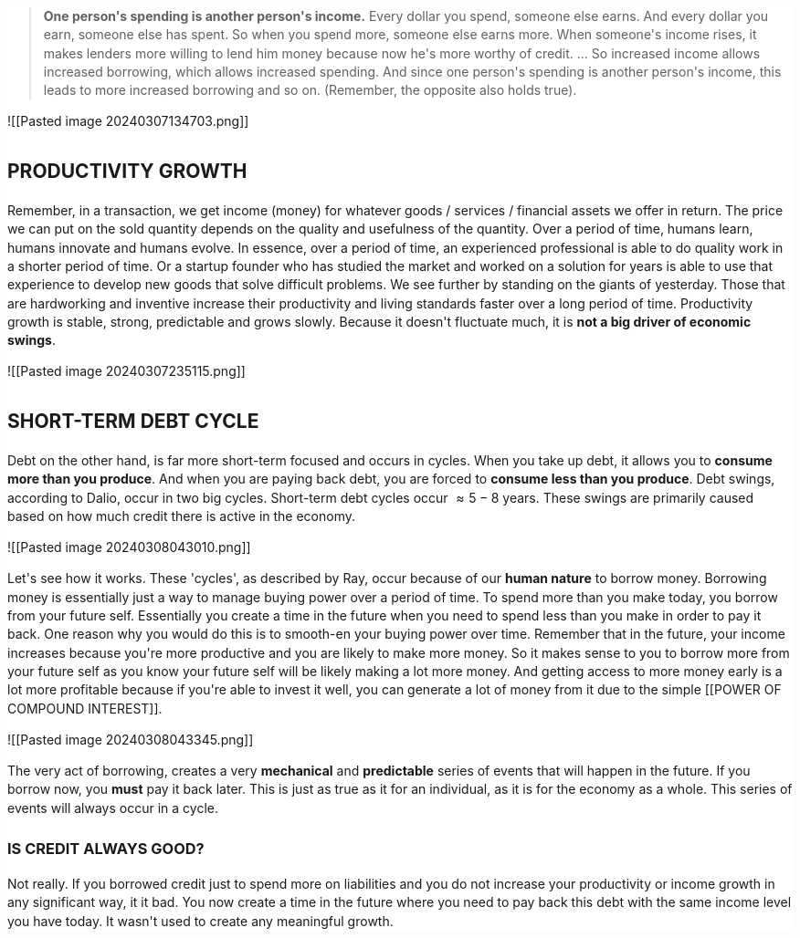 > **One person's spending is another person's income.** Every dollar you spend, someone else earns. And every dollar you earn, someone else has spent. So when you spend more, someone else earns more. When someone's income rises, it makes lenders more willing to lend him money because now he's more worthy of credit. ...
> So increased income allows increased borrowing, which allows increased spending. And since one person's spending is another person's income, this leads to more increased borrowing and so on.  (Remember, the opposite also holds true). 

![[Pasted image 20240307134703.png]]
## PRODUCTIVITY GROWTH
Remember, in a transaction, we get income (money) for whatever goods / services / financial assets we offer in return. The price we can put on the sold quantity depends on the quality and usefulness of the quantity. Over a period of time, humans learn, humans innovate and humans evolve. In essence, over a period of time, an experienced professional is able to do quality work in a shorter period of time. Or a startup founder who has studied the market and worked on a solution for years is able to use that experience to develop new goods that solve difficult problems. We see further by standing on the giants of yesterday. Those that are hardworking and inventive increase their productivity and living standards faster over a long period of time. Productivity growth is stable, strong, predictable and grows slowly. Because it doesn't fluctuate much, it is **not a big driver of economic swings**.

![[Pasted image 20240307235115.png]]
## SHORT-TERM DEBT CYCLE
Debt on the other hand, is far more short-term focused and occurs in cycles. When you take up debt, it allows you to **consume more than you produce**. And when you are paying back debt, you are forced to **consume less than you produce**. Debt swings, according to Dalio, occur in two big cycles. Short-term debt cycles occur $\approx 5-8$ years. These swings are primarily caused based on how much credit there is active in the economy. 

![[Pasted image 20240308043010.png]]

Let's see how it works. These 'cycles', as described by Ray, occur because of our **human nature** to borrow money. Borrowing money is essentially just a way to manage buying power over a period of time.  To spend more than you make today, you borrow from your future self. Essentially you create a time in the future when you need to spend less than you make in order to pay it back. One reason why you would do this is to smooth-en your buying power over time. Remember that in the future, your income increases because you're more productive and you are likely to make more money. So it makes sense to you to borrow more from your future self as you know your future self will be likely making a lot more money. And getting access to more money early is a lot more profitable because if you're able to invest it well, you can generate a lot of money from it due to the simple [[POWER OF COMPOUND INTEREST]]. 

![[Pasted image 20240308043345.png]]

The very act of borrowing, creates a very **mechanical** and **predictable** series of events that will happen in the future. If you borrow now, you **must** pay it back later. This is just as true as it for an individual, as it is for the economy as a whole. This series of events will always occur in a cycle. 
### IS CREDIT ALWAYS GOOD?
Not really. If you borrowed credit just to spend more on liabilities and you do not increase your productivity or income growth in any significant way, it it bad. You now create a time in the future where you need to pay back this debt with the same income level you have today. It wasn't used to create any meaningful growth. 
